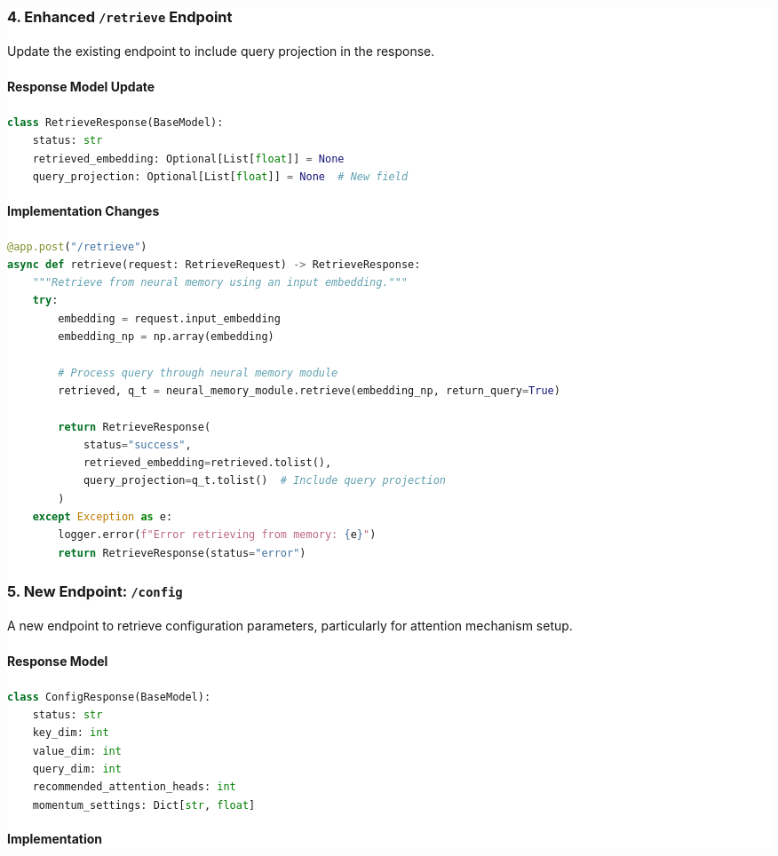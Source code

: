 ### 4. Enhanced `/retrieve` Endpoint

Update the existing endpoint to include query projection in the response.

#### Response Model Update

```python
class RetrieveResponse(BaseModel):
    status: str
    retrieved_embedding: Optional[List[float]] = None
    query_projection: Optional[List[float]] = None  # New field
```

#### Implementation Changes

```python
@app.post("/retrieve")
async def retrieve(request: RetrieveRequest) -> RetrieveResponse:
    """Retrieve from neural memory using an input embedding."""
    try:
        embedding = request.input_embedding
        embedding_np = np.array(embedding)
        
        # Process query through neural memory module
        retrieved, q_t = neural_memory_module.retrieve(embedding_np, return_query=True)
        
        return RetrieveResponse(
            status="success",
            retrieved_embedding=retrieved.tolist(),
            query_projection=q_t.tolist()  # Include query projection
        )
    except Exception as e:
        logger.error(f"Error retrieving from memory: {e}")
        return RetrieveResponse(status="error")
```

### 5. New Endpoint: `/config`

A new endpoint to retrieve configuration parameters, particularly for attention mechanism setup.

#### Response Model

```python
class ConfigResponse(BaseModel):
    status: str
    key_dim: int
    value_dim: int
    query_dim: int
    recommended_attention_heads: int
    momentum_settings: Dict[str, float]
```

#### Implementation
